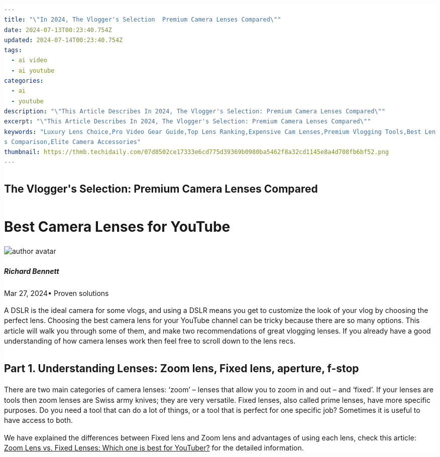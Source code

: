 ```yaml
---
title: "\"In 2024, The Vlogger's Selection  Premium Camera Lenses Compared\""
date: 2024-07-13T00:23:40.754Z
updated: 2024-07-14T00:23:40.754Z
tags:
  - ai video
  - ai youtube
categories:
  - ai
  - youtube
description: "\"This Article Describes In 2024, The Vlogger's Selection: Premium Camera Lenses Compared\""
excerpt: "\"This Article Describes In 2024, The Vlogger's Selection: Premium Camera Lenses Compared\""
keywords: "Luxury Lens Choice,Pro Video Gear Guide,Top Lens Ranking,Expensive Cam Lenses,Premium Vlogging Tools,Best Lens Comparison,Elite Camera Accessories"
thumbnail: https://thmb.techidaily.com/07d8502ce17333e6cd775d39369b0980ba5462f8a32cd1145e8a4d708fb6bf52.png
---
```


## The Vlogger's Selection: Premium Camera Lenses Compared

# Best Camera Lenses for YouTube

![author avatar](https://images.wondershare.com/filmora/article-images/richard-bennett.jpg)

##### Richard Bennett

 Mar 27, 2024• Proven solutions

A DSLR is the ideal camera for some vlogs, and using a DSLR means you get to customize the look of your vlog by choosing the perfect lens. Choosing the best camera lens for your YouTube channel can be tricky because there are so many options. This article will walk you through some of them, and make two recommendations of great vlogging lenses. If you already have a good understanding of how camera lenses work then feel free to scroll down to the lens recs.

## Part 1\. Understanding Lenses: Zoom lens, Fixed lens, aperture, f-stop

There are two main categories of camera lenses: ‘zoom’ – lenses that allow you to zoom in and out – and ‘fixed’. If your lenses are tools then zoom lenses are Swiss army knives; they are very versatile. Fixed lenses, also called prime lenses, have more specific purposes. Do you need a tool that can do a lot of things, or a tool that is perfect for one specific job? Sometimes it is useful to have access to both.

We have explained the differences between Fixed lens and Zoom lens and advantages of using each lens, check this article: [Zoom Lens vs. Fixed Lenses: Which one is best for YouTuber?](https://tools.techidaily.com/wondershare/filmora/download/) for the detailed information.

